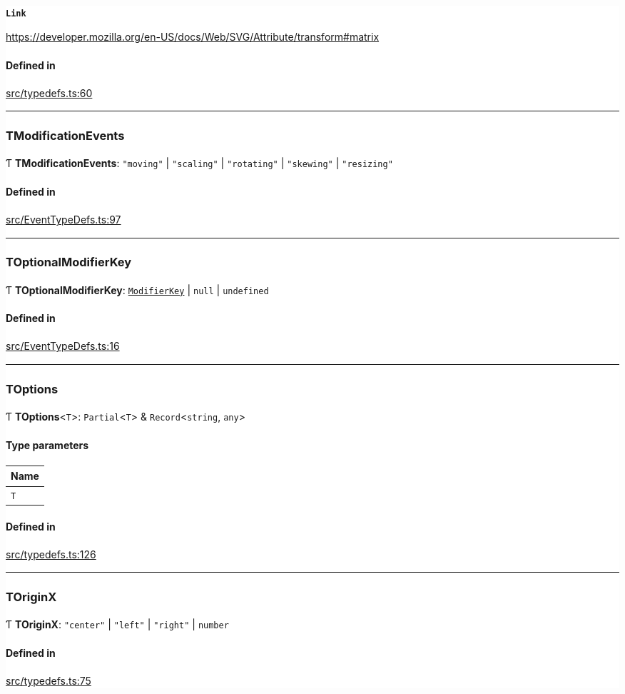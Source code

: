 **`Link`**

https://developer.mozilla.org/en-US/docs/Web/SVG/Attribute/transform#matrix

#### Defined in

[src/typedefs.ts:60](https://github.com/fabricjs/fabric.js/blob/a4453620e/src/typedefs.ts#L60)

___

### TModificationEvents

Ƭ **TModificationEvents**: ``"moving"`` \| ``"scaling"`` \| ``"rotating"`` \| ``"skewing"`` \| ``"resizing"``

#### Defined in

[src/EventTypeDefs.ts:97](https://github.com/fabricjs/fabric.js/blob/a4453620e/src/EventTypeDefs.ts#L97)

___

### TOptionalModifierKey

Ƭ **TOptionalModifierKey**: [`ModifierKey`](modules.md#modifierkey) \| ``null`` \| `undefined`

#### Defined in

[src/EventTypeDefs.ts:16](https://github.com/fabricjs/fabric.js/blob/a4453620e/src/EventTypeDefs.ts#L16)

___

### TOptions

Ƭ **TOptions**<`T`\>: `Partial`<`T`\> & `Record`<`string`, `any`\>

#### Type parameters

| Name |
| :------ |
| `T` |

#### Defined in

[src/typedefs.ts:126](https://github.com/fabricjs/fabric.js/blob/a4453620e/src/typedefs.ts#L126)

___

### TOriginX

Ƭ **TOriginX**: ``"center"`` \| ``"left"`` \| ``"right"`` \| `number`

#### Defined in

[src/typedefs.ts:75](https://github.com/fabricjs/fabric.js/blob/a4453620e/src/typedefs.ts#L75)
